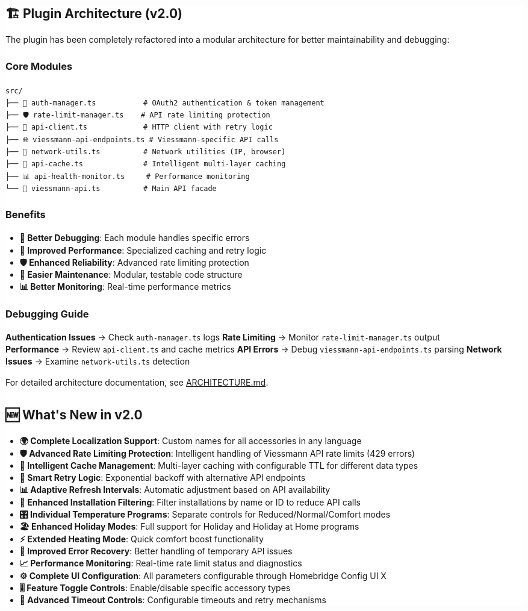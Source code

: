 ## 🏗️ Plugin Architecture (v2.0)

The plugin has been completely refactored into a modular architecture for better maintainability and debugging:

### Core Modules

```
src/
├── 🔐 auth-manager.ts           # OAuth2 authentication & token management
├── 🛡️ rate-limit-manager.ts    # API rate limiting protection
├── 📡 api-client.ts             # HTTP client with retry logic
├── 🌐 viessmann-api-endpoints.ts # Viessmann-specific API calls
├── 🔧 network-utils.ts          # Network utilities (IP, browser)
├── 💾 api-cache.ts              # Intelligent multi-layer caching
├── 📊 api-health-monitor.ts     # Performance monitoring
└── 🎯 viessmann-api.ts          # Main API facade
```

### Benefits

- **🐛 Better Debugging**: Each module handles specific errors
- **🚀 Improved Performance**: Specialized caching and retry logic  
- **🛡️ Enhanced Reliability**: Advanced rate limiting protection
- **🔧 Easier Maintenance**: Modular, testable code structure
- **📊 Better Monitoring**: Real-time performance metrics

### Debugging Guide

**Authentication Issues** → Check `auth-manager.ts` logs
**Rate Limiting** → Monitor `rate-limit-manager.ts` output  
**Performance** → Review `api-client.ts` and cache metrics
**API Errors** → Debug `viessmann-api-endpoints.ts` parsing
**Network Issues** → Examine `network-utils.ts` detection

For detailed architecture documentation, see [ARCHITECTURE.md](ARCHITECTURE.md).

## 🆕 What's New in v2.0

- **🌍 Complete Localization Support**: Custom names for all accessories in any language
- **🛡️ Advanced Rate Limiting Protection**: Intelligent handling of Viessmann API rate limits (429 errors)
- **💾 Intelligent Cache Management**: Multi-layer caching with configurable TTL for different data types
- **🔄 Smart Retry Logic**: Exponential backoff with alternative API endpoints
- **📊 Adaptive Refresh Intervals**: Automatic adjustment based on API availability
- **🎯 Enhanced Installation Filtering**: Filter installations by name or ID to reduce API calls
- **🎛️ Individual Temperature Programs**: Separate controls for Reduced/Normal/Comfort modes
- **🏖️ Enhanced Holiday Modes**: Full support for Holiday and Holiday at Home programs
- **⚡ Extended Heating Mode**: Quick comfort boost functionality
- **🔧 Improved Error Recovery**: Better handling of temporary API issues
- **📈 Performance Monitoring**: Real-time rate limit status and diagnostics
- **⚙️ Complete UI Configuration**: All parameters configurable through Homebridge Config UI X
- **🎚️ Feature Toggle Controls**: Enable/disable specific accessory types
- **🔧 Advanced Timeout Controls**: Configurable timeouts and retry mechanisms
